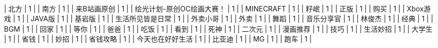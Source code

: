 | 北方 | 1 |
| 南方 | 1 |
| 来B站画原创 | 1 |
| 绘光计划-原创OC绘画大赛！ | 1 |
| MINECRAFT | 1 |
| 籽岷 | 1 |
| 正版 | 1 |
| 购买 | 1 |
| Xbox游戏 | 1 |
| JAVA版 | 1 |
| 基岩版 | 1 |
| 生活所见皆是日常 | 1 |
| 外卖小哥 | 1 |
| 外卖 | 1 |
| 舞蹈 | 1 |
| 音乐分享官 | 1 |
| 林俊杰 | 1 |
| 经典 | 1 |
| BGM | 1 |
| 回家 | 1 |
| 等你 | 1 |
| 爸爸 | 1 |
| 吃饭 | 1 |
| 看到 | 1 |
| 死神 | 1 |
| 二次元 | 1 |
| 漫画推荐 | 1 |
| 技巧 | 1 |
| 生活妙招 | 1 |
| 大学生 | 1 |
| 省钱 | 1 |
| 妙招 | 1 |
| 省钱攻略 | 1 |
| 今天也在好好生活 | 1 |
| 比亚迪 | 1 |
| MG | 1 |
| 跑车 | 1 |